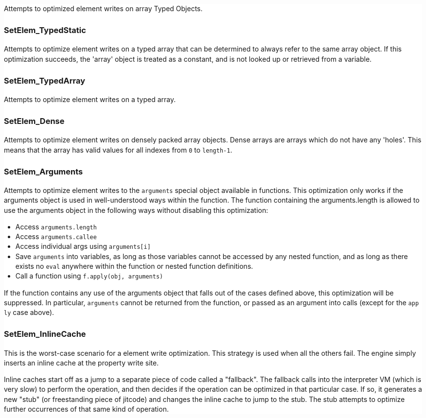 Attempts to optimized element writes on array Typed Objects.

### SetElem_TypedStatic

Attempts to optimize element writes on a typed array that can be determined
to always refer to the same array object.  If this optimization succeeds, the
'array' object is treated as a constant, and is not looked up or retrieved from
a variable.

### SetElem_TypedArray

Attempts to optimize element writes on a typed array.

### SetElem_Dense

Attempts to optimize element writes on densely packed array objects.  Dense
arrays are arrays which do not have any 'holes'.  This means that the array
has valid values for all indexes from `0` to `length-1`.

### SetElem_Arguments

Attempts to optimize element writes to the `arguments` special object
available in functions.  This optimization only works if the arguments
object is used in well-understood ways within the function. The function
containing the arguments.length is allowed to use the arguments object in
the following ways without disabling this optimization:

- Access `arguments.length`
- Access `arguments.callee`
- Access individual args using `arguments[i]`
- Save `arguments` into variables, as long as those variables cannot be
  accessed by any nested function, and as long as there exists no `eval`
  anywhere within the function or nested function definitions.
- Call a function using `f.apply(obj, arguments)`

If the function contains any use of the arguments object that falls out of the
cases defined above, this optimization will be suppressed. In particular,
`arguments` cannot be returned from the function, or passed as an argument into
calls (except for the `apply` case above).

### SetElem_InlineCache

This is the worst-case scenario for a element write optimization.  This
strategy is used when all the others fail.  The engine simply inserts
an inline cache at the property write site.

Inline caches start off as a jump to a separate piece of code called
a "fallback".  The fallback calls into the interpreter VM (which is
very slow) to perform the operation, and then decides if the operation
can be optimized in that particular case.  If so, it generates a new
"stub" (or freestanding piece of jitcode) and changes the inline cache
to jump to the stub.  The stub attempts to optimize further occurrences
of that same kind of operation.
